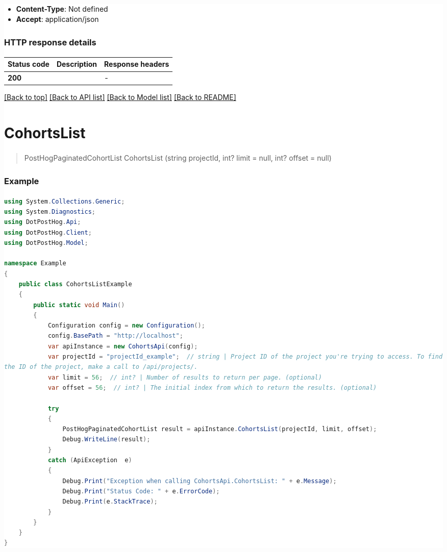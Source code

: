  - **Content-Type**: Not defined
 - **Accept**: application/json


### HTTP response details
| Status code | Description | Response headers |
|-------------|-------------|------------------|
| **200** |  |  -  |

[[Back to top]](#) [[Back to API list]](../README.md#documentation-for-api-endpoints) [[Back to Model list]](../README.md#documentation-for-models) [[Back to README]](../README.md)

<a id="cohortslist"></a>
# **CohortsList**
> PostHogPaginatedCohortList CohortsList (string projectId, int? limit = null, int? offset = null)



### Example
```csharp
using System.Collections.Generic;
using System.Diagnostics;
using DotPostHog.Api;
using DotPostHog.Client;
using DotPostHog.Model;

namespace Example
{
    public class CohortsListExample
    {
        public static void Main()
        {
            Configuration config = new Configuration();
            config.BasePath = "http://localhost";
            var apiInstance = new CohortsApi(config);
            var projectId = "projectId_example";  // string | Project ID of the project you're trying to access. To find the ID of the project, make a call to /api/projects/.
            var limit = 56;  // int? | Number of results to return per page. (optional) 
            var offset = 56;  // int? | The initial index from which to return the results. (optional) 

            try
            {
                PostHogPaginatedCohortList result = apiInstance.CohortsList(projectId, limit, offset);
                Debug.WriteLine(result);
            }
            catch (ApiException  e)
            {
                Debug.Print("Exception when calling CohortsApi.CohortsList: " + e.Message);
                Debug.Print("Status Code: " + e.ErrorCode);
                Debug.Print(e.StackTrace);
            }
        }
    }
}
```
